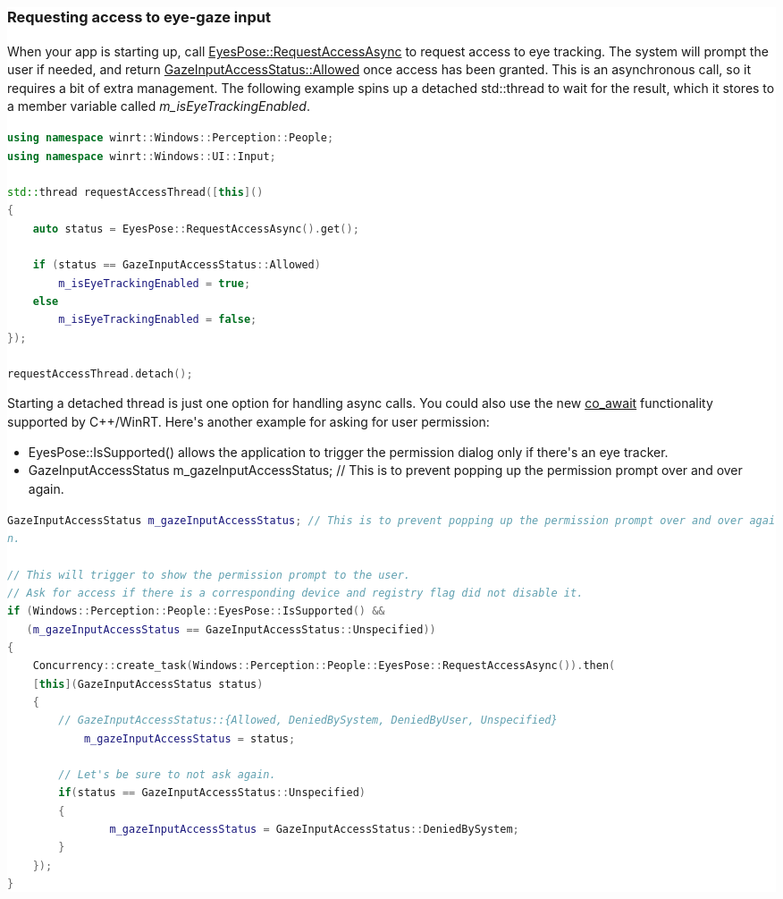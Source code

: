 ### Requesting access to eye-gaze input

When your app is starting up, call [EyesPose::RequestAccessAsync](/uwp/api/windows.perception.people.eyespose.requestaccessasync#Windows_Perception_People_EyesPose_RequestAccessAsync) to request access to eye tracking. The system will prompt the user if needed, and return [GazeInputAccessStatus::Allowed](/uwp/api/windows.ui.input.gazeinputaccessstatus) once access has been granted. This is an asynchronous call, so it requires a bit of extra management. The following example spins up a detached std::thread to wait for the result, which it stores to a member variable called *m_isEyeTrackingEnabled*.

```cpp
using namespace winrt::Windows::Perception::People;
using namespace winrt::Windows::UI::Input;

std::thread requestAccessThread([this]()
{
	auto status = EyesPose::RequestAccessAsync().get();

	if (status == GazeInputAccessStatus::Allowed)
		m_isEyeTrackingEnabled = true;
	else
		m_isEyeTrackingEnabled = false;
});

requestAccessThread.detach();

```
Starting a detached thread is just one option for handling async calls. 
You could also use the new [co_await](/windows/uwp/cpp-and-winrt-apis/concurrency) functionality supported by C++/WinRT.
Here's another example for asking for user permission:
-	EyesPose::IsSupported() allows the application to trigger the permission dialog only if there's an eye tracker.
- 	GazeInputAccessStatus m_gazeInputAccessStatus; // This is to prevent popping up the permission prompt over and over again.

```cpp
GazeInputAccessStatus m_gazeInputAccessStatus; // This is to prevent popping up the permission prompt over and over again.

// This will trigger to show the permission prompt to the user.
// Ask for access if there is a corresponding device and registry flag did not disable it.
if (Windows::Perception::People::EyesPose::IsSupported() &&
   (m_gazeInputAccessStatus == GazeInputAccessStatus::Unspecified))
{ 
	Concurrency::create_task(Windows::Perception::People::EyesPose::RequestAccessAsync()).then(
	[this](GazeInputAccessStatus status)
	{
  		// GazeInputAccessStatus::{Allowed, DeniedBySystem, DeniedByUser, Unspecified}
    		m_gazeInputAccessStatus = status;
		
		// Let's be sure to not ask again.
		if(status == GazeInputAccessStatus::Unspecified)
		{
      			m_gazeInputAccessStatus = GazeInputAccessStatus::DeniedBySystem;	
		}
	});
}

```
